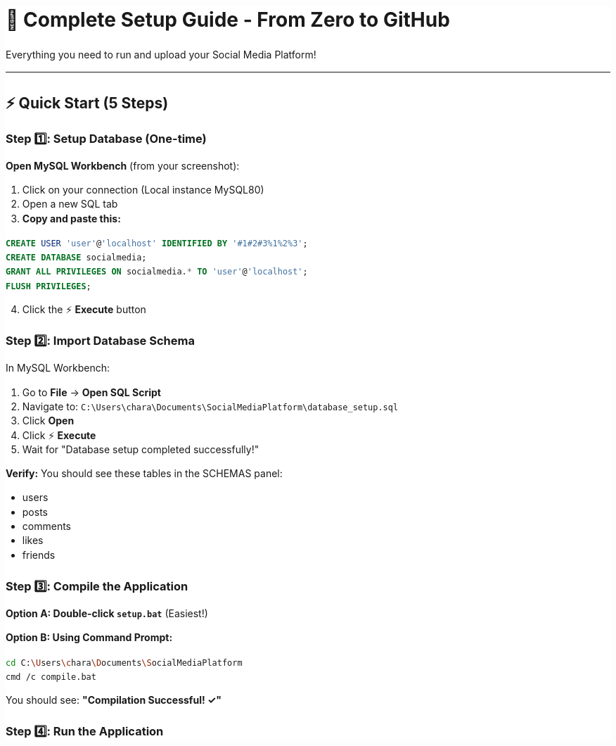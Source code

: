 # 🚀 Complete Setup Guide - From Zero to GitHub

Everything you need to run and upload your Social Media Platform!

---

## ⚡ Quick Start (5 Steps)

### Step 1️⃣: Setup Database (One-time)

**Open MySQL Workbench** (from your screenshot):

1. Click on your connection (Local instance MySQL80)
2. Open a new SQL tab
3. **Copy and paste this:**

```sql
CREATE USER 'user'@'localhost' IDENTIFIED BY '#1#2#3%1%2%3';
CREATE DATABASE socialmedia;
GRANT ALL PRIVILEGES ON socialmedia.* TO 'user'@'localhost';
FLUSH PRIVILEGES;
```

4. Click the ⚡ **Execute** button

### Step 2️⃣: Import Database Schema

In MySQL Workbench:

1. Go to **File** → **Open SQL Script**
2. Navigate to: `C:\Users\chara\Documents\SocialMediaPlatform\database_setup.sql`
3. Click **Open**
4. Click ⚡ **Execute**
5. Wait for "Database setup completed successfully!"

**Verify:** You should see these tables in the SCHEMAS panel:
- users
- posts
- comments  
- likes
- friends

### Step 3️⃣: Compile the Application

**Option A: Double-click `setup.bat`** (Easiest!)

**Option B: Using Command Prompt:**
```bash
cd C:\Users\chara\Documents\SocialMediaPlatform
cmd /c compile.bat
```

You should see: **"Compilation Successful! ✓"**

### Step 4️⃣: Run the Application
